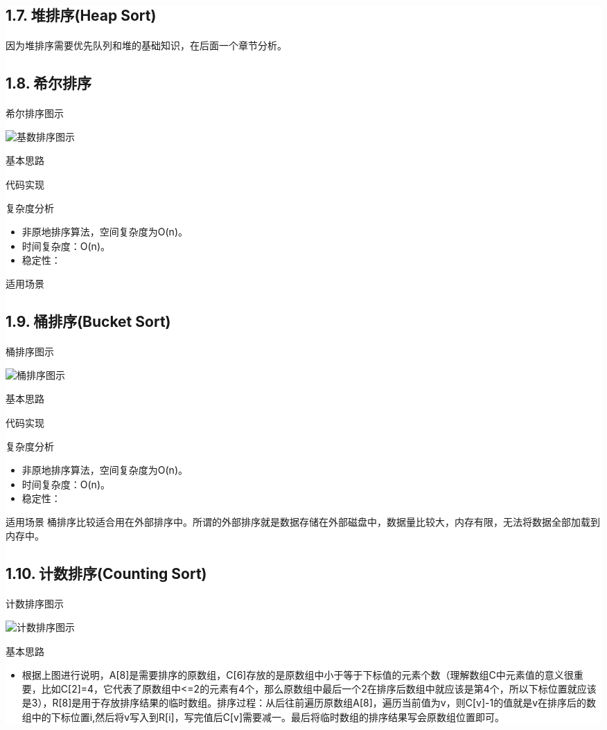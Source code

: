 ## 1.7. 堆排序(Heap Sort)

因为堆排序需要优先队列和堆的基础知识，在后面一个章节分析。

## 1.8. 希尔排序

希尔排序图示

![基数排序图示]()

基本思路

代码实现

```c++
```

复杂度分析

- 非原地排序算法，空间复杂度为O(n)。
- 时间复杂度：O(n)。
- 稳定性：

适用场景

## 1.9. 桶排序(Bucket Sort)

桶排序图示

![桶排序图示](https://static001.geekbang.org/resource/image/98/ae/987564607b864255f81686829503abae.jpg)

基本思路

代码实现

```c++
```

复杂度分析

- 非原地排序算法，空间复杂度为O(n)。
- 时间复杂度：O(n)。
- 稳定性：

适用场景
桶排序比较适合用在外部排序中。所谓的外部排序就是数据存储在外部磁盘中，数据量比较大，内存有限，无法将数据全部加载到内存中。

## 1.10. 计数排序(Counting Sort)

计数排序图示

![计数排序图示](https://static001.geekbang.org/resource/image/1d/84/1d730cb17249f8e92ef5cab53ae65784.jpg)

基本思路

- 根据上图进行说明，A[8]是需要排序的原数组，C[6]存放的是原数组中小于等于下标值的元素个数（理解数组C中元素值的意义很重要，比如C[2]=4，它代表了原数组中<=2的元素有4个，那么原数组中最后一个2在排序后数组中就应该是第4个，所以下标位置就应该是3），R[8]是用于存放排序结果的临时数组。排序过程：从后往前遍历原数组A[8]，遍历当前值为v，则C[v]-1的值就是v在排序后的数组中的下标位置i,然后将v写入到R[i]，写完值后C[v]需要减一。最后将临时数组的排序结果写会原数组位置即可。
